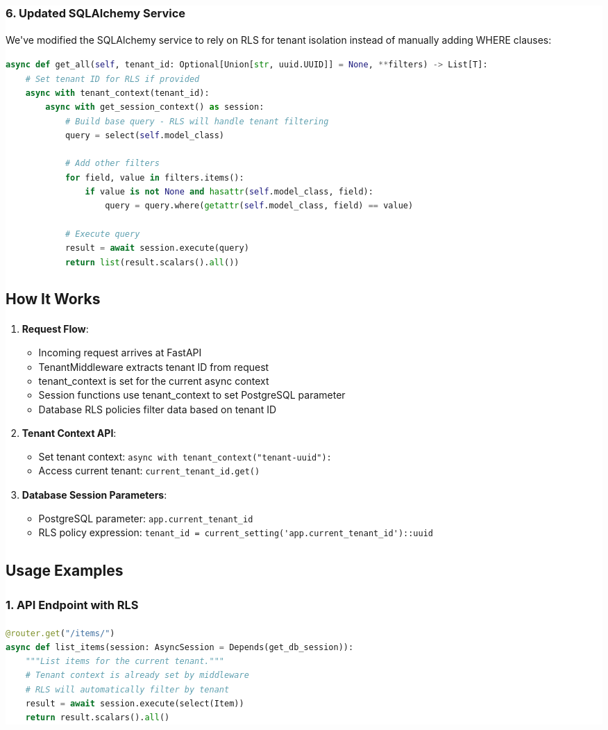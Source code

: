 ### 6. Updated SQLAlchemy Service

We've modified the SQLAlchemy service to rely on RLS for tenant isolation instead of manually adding WHERE clauses:

```python
async def get_all(self, tenant_id: Optional[Union[str, uuid.UUID]] = None, **filters) -> List[T]:
    # Set tenant ID for RLS if provided
    async with tenant_context(tenant_id):
        async with get_session_context() as session:
            # Build base query - RLS will handle tenant filtering
            query = select(self.model_class)

            # Add other filters
            for field, value in filters.items():
                if value is not None and hasattr(self.model_class, field):
                    query = query.where(getattr(self.model_class, field) == value)

            # Execute query
            result = await session.execute(query)
            return list(result.scalars().all())
```

## How It Works

1. **Request Flow**:

   - Incoming request arrives at FastAPI
   - TenantMiddleware extracts tenant ID from request
   - tenant_context is set for the current async context
   - Session functions use tenant_context to set PostgreSQL parameter
   - Database RLS policies filter data based on tenant ID

2. **Tenant Context API**:

   - Set tenant context: `async with tenant_context("tenant-uuid"):`
   - Access current tenant: `current_tenant_id.get()`

3. **Database Session Parameters**:
   - PostgreSQL parameter: `app.current_tenant_id`
   - RLS policy expression: `tenant_id = current_setting('app.current_tenant_id')::uuid`

## Usage Examples

### 1. API Endpoint with RLS

```python
@router.get("/items/")
async def list_items(session: AsyncSession = Depends(get_db_session)):
    """List items for the current tenant."""
    # Tenant context is already set by middleware
    # RLS will automatically filter by tenant
    result = await session.execute(select(Item))
    return result.scalars().all()
```
